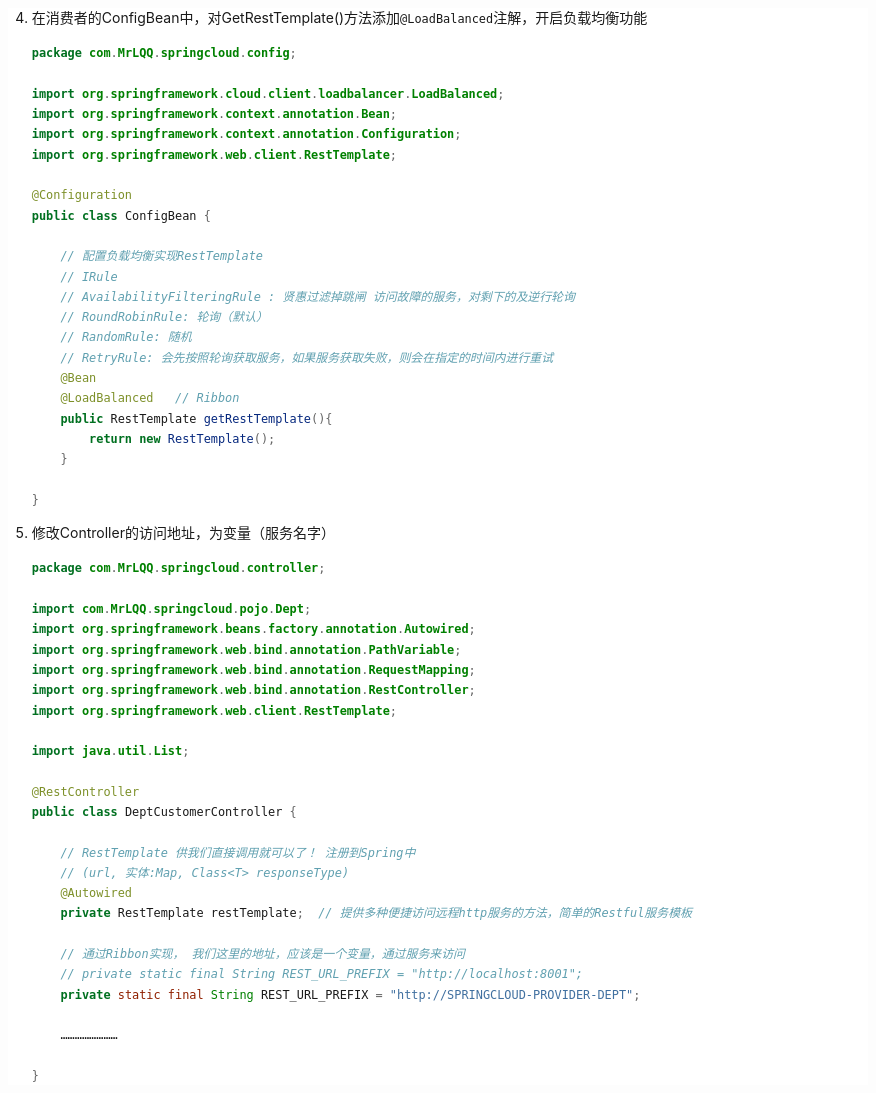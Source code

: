 4. 在消费者的ConfigBean中，对GetRestTemplate()方法添加`@LoadBalanced`注解，开启负载均衡功能

   ```java
   package com.MrLQQ.springcloud.config;
   
   import org.springframework.cloud.client.loadbalancer.LoadBalanced;
   import org.springframework.context.annotation.Bean;
   import org.springframework.context.annotation.Configuration;
   import org.springframework.web.client.RestTemplate;
   
   @Configuration
   public class ConfigBean {
   
       // 配置负载均衡实现RestTemplate
       // IRule
       // AvailabilityFilteringRule : 贤惠过滤掉跳闸 访问故障的服务，对剩下的及逆行轮询
       // RoundRobinRule: 轮询（默认）
       // RandomRule: 随机
       // RetryRule: 会先按照轮询获取服务，如果服务获取失败，则会在指定的时间内进行重试
       @Bean
       @LoadBalanced   // Ribbon
       public RestTemplate getRestTemplate(){
           return new RestTemplate();
       }
   
   }
   
   ```

   

5. 修改Controller的访问地址，为变量（服务名字）

   ```java
   package com.MrLQQ.springcloud.controller;
   
   import com.MrLQQ.springcloud.pojo.Dept;
   import org.springframework.beans.factory.annotation.Autowired;
   import org.springframework.web.bind.annotation.PathVariable;
   import org.springframework.web.bind.annotation.RequestMapping;
   import org.springframework.web.bind.annotation.RestController;
   import org.springframework.web.client.RestTemplate;
   
   import java.util.List;
   
   @RestController
   public class DeptCustomerController {
   
       // RestTemplate 供我们直接调用就可以了！ 注册到Spring中
       // (url, 实体:Map, Class<T> responseType)
       @Autowired
       private RestTemplate restTemplate;  // 提供多种便捷访问远程http服务的方法，简单的Restful服务模板
   
       // 通过Ribbon实现， 我们这里的地址，应该是一个变量，通过服务来访问
       // private static final String REST_URL_PREFIX = "http://localhost:8001";
       private static final String REST_URL_PREFIX = "http://SPRINGCLOUD-PROVIDER-DEPT";
   
       ……………………
   
   }
   
   ```
